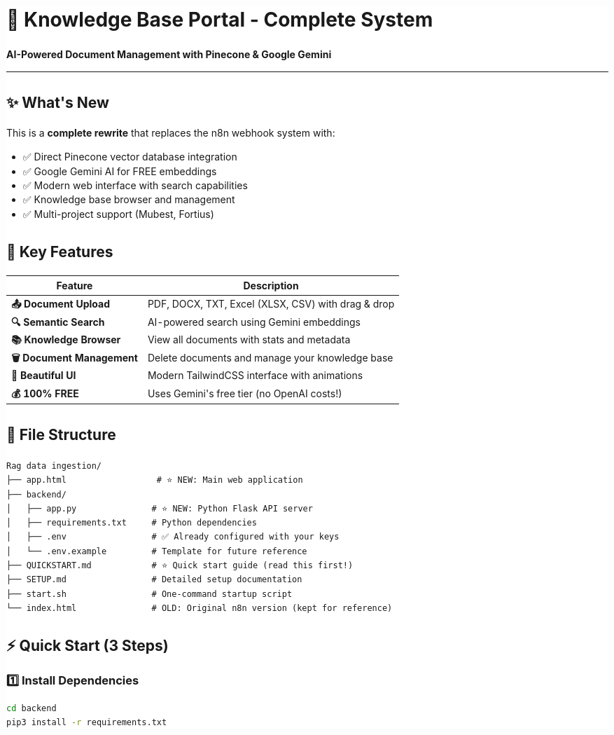 # 🚀 Knowledge Base Portal - Complete System

**AI-Powered Document Management with Pinecone & Google Gemini**

---

## ✨ What's New

This is a **complete rewrite** that replaces the n8n webhook system with:
- ✅ Direct Pinecone vector database integration
- ✅ Google Gemini AI for FREE embeddings
- ✅ Modern web interface with search capabilities
- ✅ Knowledge base browser and management
- ✅ Multi-project support (Mubest, Fortius)

## 🎯 Key Features

| Feature | Description |
|---------|-------------|
| **📤 Document Upload** | PDF, DOCX, TXT, Excel (XLSX, CSV) with drag & drop |
| **🔍 Semantic Search** | AI-powered search using Gemini embeddings |
| **📚 Knowledge Browser** | View all documents with stats and metadata |
| **🗑️ Document Management** | Delete documents and manage your knowledge base |
| **🎨 Beautiful UI** | Modern TailwindCSS interface with animations |
| **💰 100% FREE** | Uses Gemini's free tier (no OpenAI costs!) |

## 📂 File Structure

```
Rag data ingestion/
├── app.html                  # ⭐ NEW: Main web application
├── backend/
│   ├── app.py               # ⭐ NEW: Python Flask API server
│   ├── requirements.txt     # Python dependencies
│   ├── .env                 # ✅ Already configured with your keys
│   └── .env.example         # Template for future reference
├── QUICKSTART.md            # ⭐ Quick start guide (read this first!)
├── SETUP.md                 # Detailed setup documentation
├── start.sh                 # One-command startup script
└── index.html               # OLD: Original n8n version (kept for reference)
```

## ⚡ Quick Start (3 Steps)

### 1️⃣ Install Dependencies
```bash
cd backend
pip3 install -r requirements.txt
```
